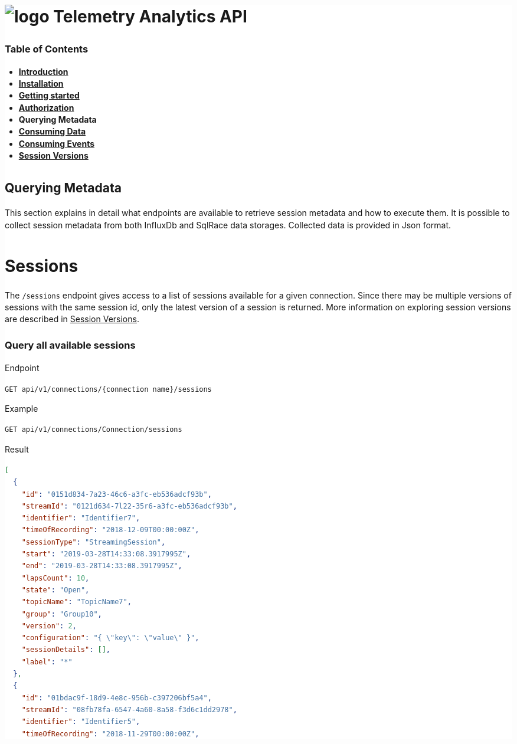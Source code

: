 # ![logo](/Media/branding.png) Telemetry Analytics API

### Table of Contents
- [**Introduction**](../README.md)<br>
- [**Installation**](Installation.md)<br>
- [**Getting started**](GettingStarted.md)<br>
- [**Authorization**](Authorization.md)<br>
- **Querying Metadata**<br>
- [**Consuming Data**](ConsumingData.md)<br>
- [**Consuming Events**](ConsumingEvents.md)<br>
- [**Session Versions**](SessionVersions.md)<br>


## Querying Metadata

This section explains in detail what endpoints are available to retrieve session metadata and how to execute them.
It is possible to collect session metadata from both InfluxDb and SqlRace data storages. Collected data is provided in Json format.

Sessions
========

The ```/sessions``` endpoint gives access to a list of sessions available for a given connection. Since there may be multiple versions of sessions with the same session id, only the latest version of a session is returned. More information on exploring session versions are described in [Session Versions](SessionVersions.md).

### Query all available sessions

Endpoint
```
GET api/v1/connections/{connection name}/sessions
```

Example  
```
GET api/v1/connections/Connection/sessions
```

Result  
```json
[
  {
    "id": "0151d834-7a23-46c6-a3fc-eb536adcf93b",
    "streamId": "0121d634-7l22-35r6-a3fc-eb536adcf93b",
    "identifier": "Identifier7",
    "timeOfRecording": "2018-12-09T00:00:00Z",
    "sessionType": "StreamingSession",
    "start": "2019-03-28T14:33:08.3917995Z",
    "end": "2019-03-28T14:33:08.3917995Z",
    "lapsCount": 10,
    "state": "Open",
    "topicName": "TopicName7",
    "group": "Group10",
    "version": 2,
    "configuration": "{ \"key\": \"value\" }",
    "sessionDetails": [],
    "label": "*"
  },
  {
    "id": "01bdac9f-18d9-4e8c-956b-c397206bf5a4",
    "streamId": "08fb78fa-6547-4a60-8a58-f3d6c1dd2978",
    "identifier": "Identifier5",
    "timeOfRecording": "2018-11-29T00:00:00Z",
```